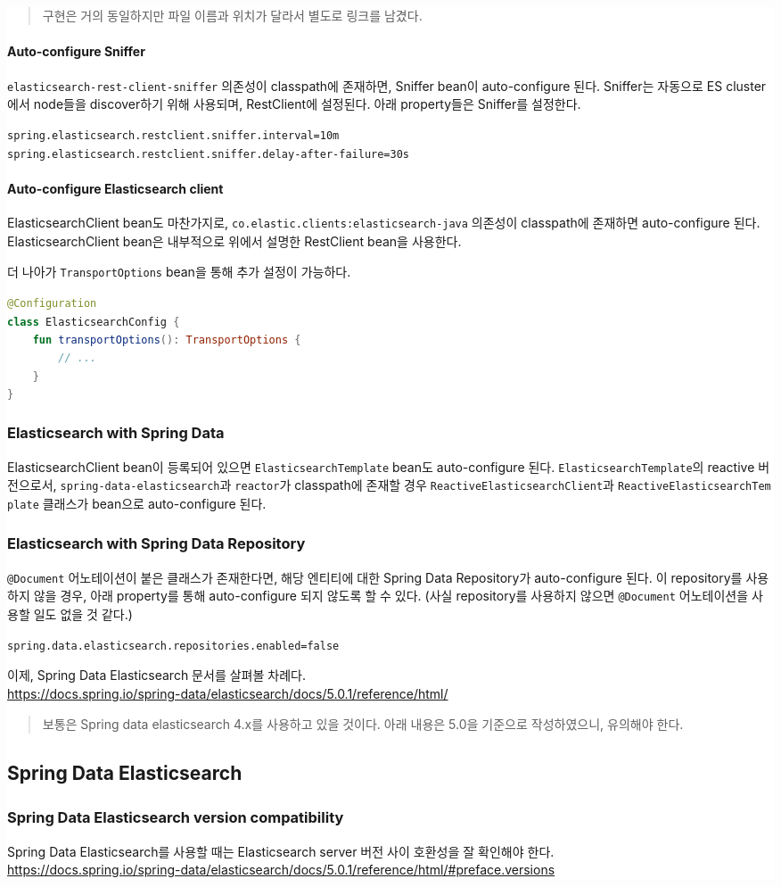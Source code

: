 > 구현은 거의 동일하지만 파일 이름과 위치가 달라서 별도로 링크를 남겼다.

#### Auto-configure Sniffer

`elasticsearch-rest-client-sniffer` 의존성이 classpath에 존재하면, Sniffer bean이 auto-configure 된다. Sniffer는 자동으로 ES cluster에서 node들을 discover하기 위해 사용되며, RestClient에 설정된다. 아래 property들은 Sniffer를 설정한다.

```properties
spring.elasticsearch.restclient.sniffer.interval=10m
spring.elasticsearch.restclient.sniffer.delay-after-failure=30s
```

#### Auto-configure Elasticsearch client

ElasticsearchClient bean도 마찬가지로, `co.elastic.clients:elasticsearch-java` 의존성이 classpath에 존재하면 auto-configure 된다.
ElasticsearchClient bean은 내부적으로 위에서 설명한 RestClient bean을 사용한다.

더 나아가 `TransportOptions` bean을 통해 추가 설정이 가능하다.


```kotlin
@Configuration
class ElasticsearchConfig {
    fun transportOptions(): TransportOptions {
        // ...
    }
}
```

### Elasticsearch with Spring Data

ElasticsearchClient bean이 등록되어 있으면 `ElasticsearchTemplate` bean도 auto-configure 된다.
`ElasticsearchTemplate`의 reactive 버전으로서, `spring-data-elasticsearch`과 `reactor`가 classpath에 존재할 경우 `ReactiveElasticsearchClient`과 `ReactiveElasticsearchTemplate` 클래스가 bean으로 auto-configure 된다.

### Elasticsearch with Spring Data Repository

`@Document` 어노테이션이 붙은 클래스가 존재한다면, 해당 엔티티에 대한 Spring Data Repository가 auto-configure 된다. 이 repository를 사용하지 않을 경우, 아래 property를 통해 auto-configure 되지 않도록 할 수 있다. (사실 repository를 사용하지 않으면 `@Document` 어노테이션을 사용할 일도 없을 것 같다.)

```properties
spring.data.elasticsearch.repositories.enabled=false
```

이제, Spring Data Elasticsearch 문서를 살펴볼 차례다.  
<https://docs.spring.io/spring-data/elasticsearch/docs/5.0.1/reference/html/>

> 보통은 Spring data elasticsearch 4.x를 사용하고 있을 것이다. 아래 내용은 5.0을 기준으로 작성하였으니, 유의해야 한다.

## Spring Data Elasticsearch

### Spring Data Elasticsearch version compatibility

Spring Data Elasticsearch를 사용할 때는 Elasticsearch server 버전 사이 호환성을 잘 확인해야 한다.  
<https://docs.spring.io/spring-data/elasticsearch/docs/5.0.1/reference/html/#preface.versions>

